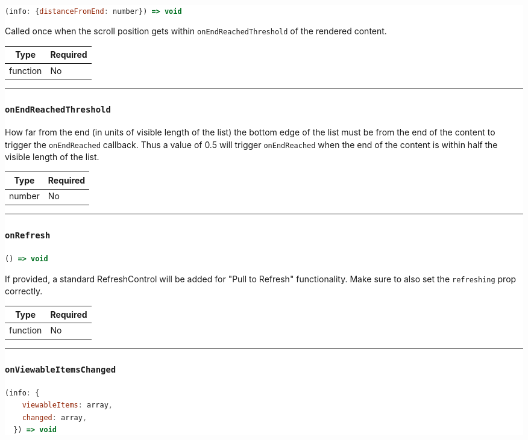 ```javascript
(info: {distanceFromEnd: number}) => void
```

Called once when the scroll position gets within `onEndReachedThreshold` of the rendered content.

| Type | Required |
| - | - |
| function  | No |



---


### `onEndReachedThreshold`

 How far from the end (in units of visible length of the list) the bottom edge of the list must be from the end of the content to trigger the `onEndReached` callback. Thus a value of 0.5 will trigger `onEndReached` when the end of the content is within half the visible length of the list.

| Type | Required |
| - | - |
| number | No |



---


### `onRefresh`

```javascript
() => void
```

If provided, a standard RefreshControl will be added for "Pull to Refresh" functionality. Make sure to also set the `refreshing` prop correctly.

| Type | Required |
| - | - |
| function  | No |



---


### `onViewableItemsChanged`

```javascript
(info: {
    viewableItems: array,
    changed: array,
  }) => void
```
